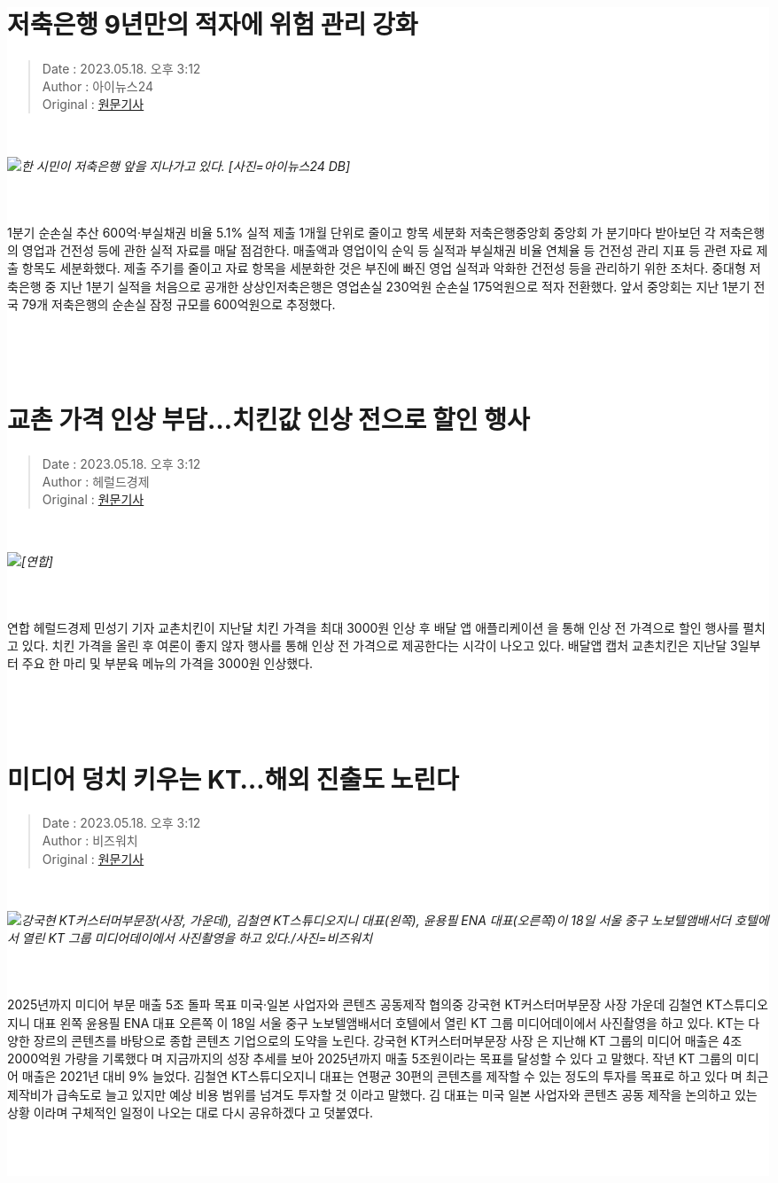  
# 저축은행 9년만의 적자에 위험 관리 강화  
  
> Date : 2023.05.18. 오후 3:12  
> Author : 아이뉴스24  
> Original : [원문기사](https://n.news.naver.com/mnews/article/031/0000747244?sid=101)  
<br/>  
  
<img src="https://imgnews.pstatic.net/image/031/2023/05/18/0000747244_001_20230518151201072.jpg?type=w647" id="img1"></img><em class="img_desc">한 시민이 저축은행 앞을 지나가고 있다. [사진=아이뉴스24 DB]</em>  
<br/><br/>  
  
1분기 순손실 추산 600억·부실채권 비율 5.1% 실적 제출 1개월 단위로 줄이고 항목 세분화 저축은행중앙회 중앙회 가 분기마다 받아보던 각 저축은행의 영업과 건전성 등에 관한 실적 자료를 매달 점검한다.
매출액과 영업이익 순익 등 실적과 부실채권 비율 연체율 등 건전성 관리 지표 등 관련 자료 제출 항목도 세분화했다.
제출 주기를 줄이고 자료 항목을 세분화한 것은 부진에 빠진 영업 실적과 악화한 건전성 등을 관리하기 위한 조처다.
중대형 저축은행 중 지난 1분기 실적을 처음으로 공개한 상상인저축은행은 영업손실 230억원 순손실 175억원으로 적자 전환했다.
앞서 중앙회는 지난 1분기 전국 79개 저축은행의 순손실 잠정 규모를 600억원으로 추정했다.  
<br/><br/><br/>  

  
# 교촌 가격 인상 부담…치킨값 인상 전으로 할인 행사  
  
> Date : 2023.05.18. 오후 3:12  
> Author : 헤럴드경제  
> Original : [원문기사](https://n.news.naver.com/mnews/article/016/0002145281?sid=101)  
<br/>  
  
<img src="https://imgnews.pstatic.net/image/016/2023/05/18/20230518000577_0_20230518151201528.jpg?type=w647" id="img1"></img><em class="img_desc">[연합]</em>  
<br/><br/>  
  
연합 헤럴드경제 민성기 기자 교촌치킨이 지난달 치킨 가격을 최대 3000원 인상 후 배달 앱 애플리케이션 을 통해 인상 전 가격으로 할인 행사를 펼치고 있다.
치킨 가격을 올린 후 여론이 좋지 않자 행사를 통해 인상 전 가격으로 제공한다는 시각이 나오고 있다.
배달앱 캡처 교촌치킨은 지난달 3일부터 주요 한 마리 및 부분육 메뉴의 가격을 3000원 인상했다.  
<br/><br/><br/>  

  
# 미디어 덩치 키우는 KT…해외 진출도 노린다  
  
> Date : 2023.05.18. 오후 3:12  
> Author : 비즈워치  
> Original : [원문기사](https://n.news.naver.com/mnews/article/648/0000016421?sid=101)  
<br/>  
  
<img src="https://imgnews.pstatic.net/image/648/2023/05/18/0000016421_001_20230518151201630.jpg?type=w647" id="img1"></img><em class="img_desc">강국현 KT커스터머부문장(사장, 가운데), 김철연 KT스튜디오지니 대표(왼쪽), 윤용필 ENA 대표(오른쪽)이 18일 서울 중구 노보텔앰배서더 호텔에서 열린 KT 그룹 미디어데이에서 사진촬영을 하고 있다./사진=비즈워치</em>  
<br/><br/>  
  
2025년까지 미디어 부문 매출 5조 돌파 목표 미국·일본 사업자와 콘텐츠 공동제작 협의중 강국현 KT커스터머부문장 사장 가운데 김철연 KT스튜디오지니 대표 왼쪽 윤용필 ENA 대표 오른쪽 이 18일 서울 중구 노보텔앰배서더 호텔에서 열린 KT 그룹 미디어데이에서 사진촬영을 하고 있다.
KT는 다양한 장르의 콘텐츠를 바탕으로 종합 콘텐츠 기업으로의 도약을 노린다.
강국현 KT커스터머부문장 사장 은 지난해 KT 그룹의 미디어 매출은 4조2000억원 가량을 기록했다 며 지금까지의 성장 추세를 보아 2025년까지 매출 5조원이라는 목표를 달성할 수 있다 고 말했다.
작년 KT 그룹의 미디어 매출은 2021년 대비 9% 늘었다.
김철연 KT스튜디오지니 대표는 연평균 30편의 콘텐츠를 제작할 수 있는 정도의 투자를 목표로 하고 있다 며 최근 제작비가 급속도로 늘고 있지만 예상 비용 범위를 넘겨도 투자할 것 이라고 말했다.
김 대표는 미국 일본 사업자와 콘텐츠 공동 제작을 논의하고 있는 상황 이라며 구체적인 일정이 나오는 대로 다시 공유하겠다 고 덧붙였다.  
<br/><br/><br/>  
